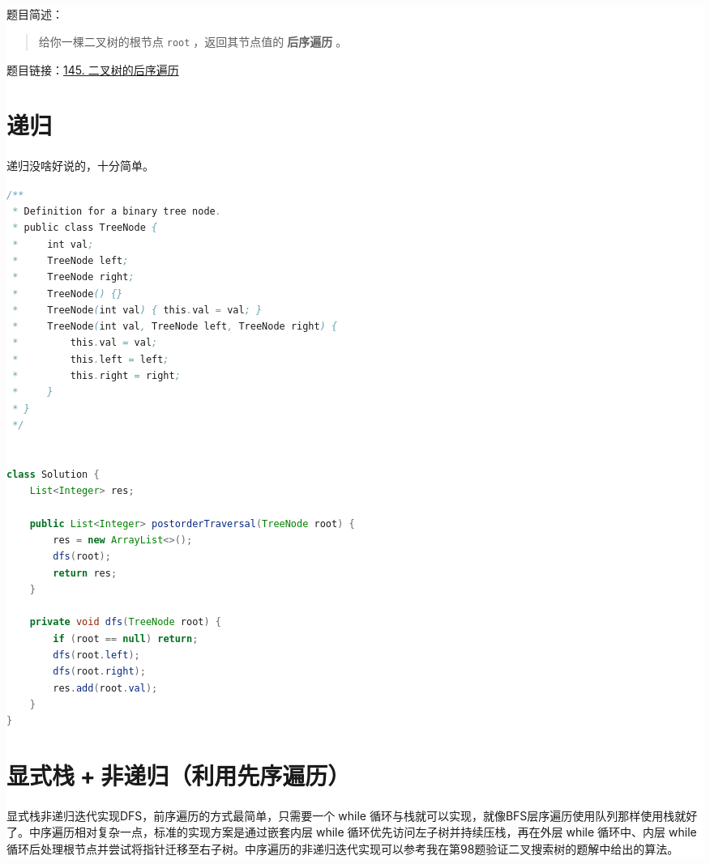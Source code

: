 题目简述：

> 给你一棵二叉树的根节点 `root` ，返回其节点值的 **后序遍历** 。

题目链接：[145. 二叉树的后序遍历](https://leetcode.cn/problems/binary-tree-postorder-traversal/)

# 递归

递归没啥好说的，十分简单。

```java
/**
 * Definition for a binary tree node.
 * public class TreeNode {
 *     int val;
 *     TreeNode left;
 *     TreeNode right;
 *     TreeNode() {}
 *     TreeNode(int val) { this.val = val; }
 *     TreeNode(int val, TreeNode left, TreeNode right) {
 *         this.val = val;
 *         this.left = left;
 *         this.right = right;
 *     }
 * }
 */


class Solution {
    List<Integer> res;
    
    public List<Integer> postorderTraversal(TreeNode root) {
        res = new ArrayList<>();
        dfs(root);
        return res;
    }

    private void dfs(TreeNode root) {
        if (root == null) return;
        dfs(root.left);
        dfs(root.right);
        res.add(root.val);
    }
}
```

# 显式栈 + 非递归（利用先序遍历）

显式栈非递归迭代实现DFS，前序遍历的方式最简单，只需要一个 while 循环与栈就可以实现，就像BFS层序遍历使用队列那样使用栈就好了。中序遍历相对复杂一点，标准的实现方案是通过嵌套内层 while 循环优先访问左子树并持续压栈，再在外层 while 循环中、内层 while 循环后处理根节点并尝试将指针迁移至右子树。中序遍历的非递归迭代实现可以参考我在第98题验证二叉搜索树的题解中给出的算法。
